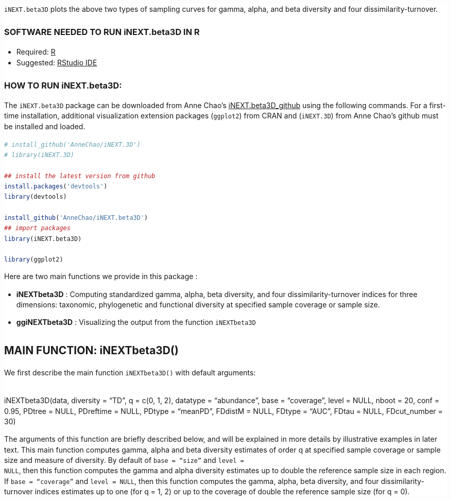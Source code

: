 `iNEXT.beta3D` plots the above two types of sampling curves for gamma,
alpha, and beta diversity and four dissimilarity-turnover.

### SOFTWARE NEEDED TO RUN iNEXT.beta3D IN R

-   Required: [R](http://cran.rstudio.com/)
-   Suggested: [RStudio IDE](http://www.rstudio.com/ide/download/)

### HOW TO RUN iNEXT.beta3D:

The `iNEXT.beta3D` package can be downloaded from Anne Chao’s
[iNEXT.beta3D_github](https://github.com/AnneChao/iNEXT.beta3D) using
the following commands. For a first-time installation, additional
visualization extension packages (`ggplot2`) from CRAN and (`iNEXT.3D`)
from Anne Chao’s github must be installed and loaded.

``` r
# install_github('AnneChao/iNEXT.3D')
# library(iNEXT.3D)

## install the latest version from github
install.packages('devtools')
library(devtools)

install_github('AnneChao/iNEXT.beta3D')
## import packages
library(iNEXT.beta3D)

library(ggplot2)
```

Here are two main functions we provide in this package :

-   **iNEXTbeta3D** : Computing standardized gamma, alpha, beta
    diversity, and four dissimilarity-turnover indices for three
    dimensions: taxonomic, phylogenetic and functional diversity at
    specified sample coverage or sample size.

-   **ggiNEXTbeta3D** : Visualizing the output from the function
    `iNEXTbeta3D`

## MAIN FUNCTION: iNEXTbeta3D()

We first describe the main function `iNEXTbeta3D()` with default
arguments:

<br> iNEXTbeta3D(data, diversity = “TD”, q = c(0, 1, 2), datatype =
“abundance”, base = “coverage”, level = NULL, nboot = 20, conf = 0.95,
PDtree = NULL, PDreftime = NULL, PDtype = “meanPD”, FDdistM = NULL,
FDtype = “AUC”, FDtau = NULL, FDcut_number = 30) <br>

The arguments of this function are briefly described below, and will be
explained in more details by illustrative examples in later text. This
main function computes gamma, alpha and beta diversity estimates of
order q at specified sample coverage or sample size and measure of
diversity. By default of <code>base = “size”</code> and <code>level =
NULL</code>, then this function computes the gamma and alpha diversity
estimates up to double the reference sample size in each region. If
<code>base = “coverage”</code> and <code>level = NULL</code>, then this
function computes the gamma, alpha, beta diversity, and four
dissimilarity-turnover indices estimates up to one (for q = 1, 2) or up
to the coverage of double the reference sample size (for q = 0).
